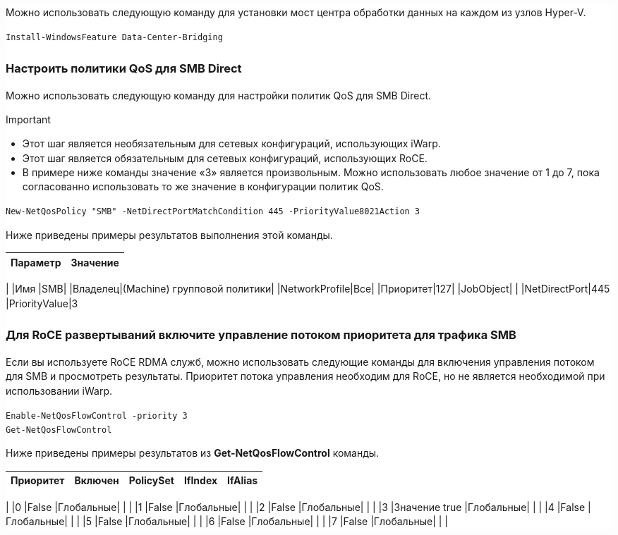 
Можно использовать следующую команду для установки мост центра обработки данных на каждом из узлов Hyper-V. 

    Install-WindowsFeature Data-Center-Bridging

### <a name="set-the-qos-policies-for-smb-direct"></a>Настроить политики QoS для SMB Direct 

Можно использовать следующую команду для настройки политик QoS для SMB Direct.

>[!IMPORTANT]
>- Этот шаг является необязательным для сетевых конфигураций, использующих iWarp.
>- Этот шаг является обязательным для сетевых конфигураций, использующих RoCE.
>- В примере ниже команды значение «3» является произвольным. Можно использовать любое значение от 1 до 7, пока согласованно использовать то же значение в конфигурации политик QoS.

    New-NetQosPolicy "SMB" -NetDirectPortMatchCondition 445 -PriorityValue8021Action 3

Ниже приведены примеры результатов выполнения этой команды.

|Параметр|Значение|
|---------|-----|
|
|Имя |SMB|
|Владелец|\(Machine\) групповой политики|
|NetworkProfile|Все|
|Приоритет|127|
|JobObject|&nbsp;| 
|NetDirectPort|445
|PriorityValue|3

### <a name="for-roce-deployments-turn-on-priority-flow-control-for-smb-traffic"></a>Для RoCE развертываний включите управление потоком приоритета для трафика SMB 

Если вы используете RoCE RDMA служб, можно использовать следующие команды для включения управления потоком для SMB и просмотреть результаты. Приоритет потока управления необходим для RoCE, но не является необходимой при использовании iWarp.

    Enable-NetQosFlowControl -priority 3
    Get-NetQosFlowControl

Ниже приведены примеры результатов из **Get-NetQosFlowControl** команды.

|Приоритет|Включен|PolicySet|IfIndex|IfAlias|
|---------|-----|--------- |-------| -------|
|
|0 |False |Глобальные|&nbsp;|&nbsp;|
|1 |False |Глобальные|&nbsp;|&nbsp;|
|2 |False |Глобальные|&nbsp;|&nbsp;|
|3 |Значение true  |Глобальные|&nbsp;|&nbsp;|
|4 |False |Глобальные|&nbsp;|&nbsp;|
|5 |False |Глобальные|&nbsp;|&nbsp;|
|6 |False |Глобальные|&nbsp;|&nbsp;|
|7 |False |Глобальные|&nbsp;|&nbsp;|
